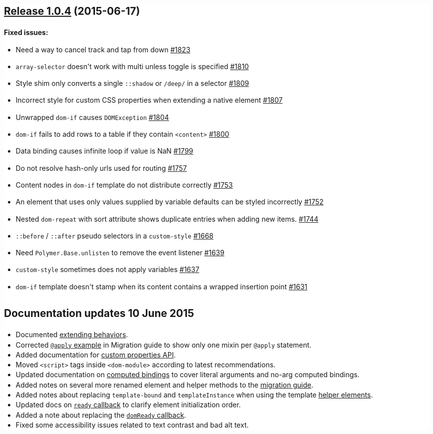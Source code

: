 
## [Release 1.0.4](https://github.com/Polymer/polymer/tree/v1.0.4) (2015-06-17)

**Fixed issues:**

- Need a way to cancel track and tap from down [#1823](https://github.com/Polymer/polymer/issues/1823)

- `array-selector` doesn't work with multi unless toggle is specified [#1810](https://github.com/Polymer/polymer/issues/1810)

- Style shim only converts a single `::shadow` or `/deep/` in a selector [#1809](https://github.com/Polymer/polymer/issues/1809)

- Incorrect style for custom CSS properties when extending a native element [#1807](https://github.com/Polymer/polymer/issues/1807)

- Unwrapped `dom-if` causes `DOMException` [#1804](https://github.com/Polymer/polymer/issues/1804)

- `dom-if` fails to add rows to a table if they contain `<content>` [#1800](https://github.com/Polymer/polymer/issues/1800)

- Data binding causes infinite loop if value is NaN [#1799](https://github.com/Polymer/polymer/issues/1799)

- Do not resolve hash-only urls used for routing [#1757](https://github.com/Polymer/polymer/issues/1757)

- Content nodes in `dom-if` template do not distribute correctly [#1753](https://github.com/Polymer/polymer/issues/1753)

- An element that uses only values supplied by variable defaults can be styled incorrectly [#1752](https://github.com/Polymer/polymer/issues/1752)

- Nested `dom-repeat` with sort attribute shows duplicate entries when adding new items. [#1744](https://github.com/Polymer/polymer/issues/1744)

- `::before` / `::after` pseudo selectors in a `custom-style` [#1668](https://github.com/Polymer/polymer/issues/1668)

- Need `Polymer.Base.unlisten` to remove the event listener [#1639](https://github.com/Polymer/polymer/issues/1639)

- `custom-style` sometimes does not apply variables [#1637](https://github.com/Polymer/polymer/issues/1637)

- `dom-if` template doesn't stamp when its content contains a wrapped insertion point [#1631](https://github.com/Polymer/polymer/issues/1631)



## Documentation updates 10 June 2015

*   Documented [extending behaviors](devguide/behaviors.html#extending).
*   Corrected [`@apply` example](migration.html#layout-attributes) in Migration guide to show only one mixin per `@apply` statement.
*   Added documentation for [custom properties API](devguide/styling.html#style-api).
*   Moved `<script>` tags inside `<dom-module>` according to latest recommendations.
*   Updated documentation on [computed bindings](devguide/data-binding.html#annotated-computed) to
    cover literal arguments and no-arg computed bindings.
*   Added notes on several more renamed element and helper methods to the [migration guide](migration.html#methods).
*   Added notes about replacing `template-bound` and `templateInstance` when using the template [helper elements](migration.html#helper-elements).
*   Updated docs on [`ready` callback](devguide/registering-elements.html#ready-method) to clarify element initialization order.
*   Added a note about replacing the [`domReady` callback](migration.html#domready).
*   Fixed some accessibility issues related to text contrast and bad alt text.
